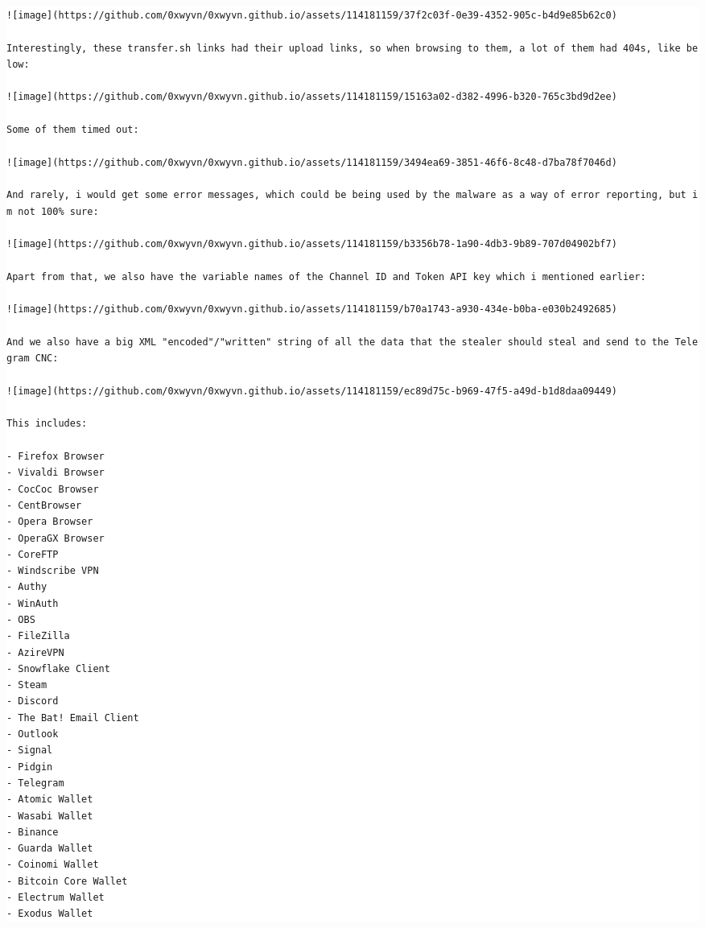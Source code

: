 ```
![image](https://github.com/0xwyvn/0xwyvn.github.io/assets/114181159/37f2c03f-0e39-4352-905c-b4d9e85b62c0)

Interestingly, these transfer.sh links had their upload links, so when browsing to them, a lot of them had 404s, like below:

![image](https://github.com/0xwyvn/0xwyvn.github.io/assets/114181159/15163a02-d382-4996-b320-765c3bd9d2ee)

Some of them timed out:

![image](https://github.com/0xwyvn/0xwyvn.github.io/assets/114181159/3494ea69-3851-46f6-8c48-d7ba78f7046d)

And rarely, i would get some error messages, which could be being used by the malware as a way of error reporting, but im not 100% sure:

![image](https://github.com/0xwyvn/0xwyvn.github.io/assets/114181159/b3356b78-1a90-4db3-9b89-707d04902bf7)

Apart from that, we also have the variable names of the Channel ID and Token API key which i mentioned earlier:

![image](https://github.com/0xwyvn/0xwyvn.github.io/assets/114181159/b70a1743-a930-434e-b0ba-e030b2492685)

And we also have a big XML "encoded"/"written" string of all the data that the stealer should steal and send to the Telegram CNC:

![image](https://github.com/0xwyvn/0xwyvn.github.io/assets/114181159/ec89d75c-b969-47f5-a49d-b1d8daa09449)

This includes:

- Firefox Browser
- Vivaldi Browser
- CocCoc Browser
- CentBrowser
- Opera Browser
- OperaGX Browser
- CoreFTP
- Windscribe VPN
- Authy
- WinAuth
- OBS
- FileZilla
- AzireVPN
- Snowflake Client
- Steam
- Discord
- The Bat! Email Client
- Outlook
- Signal
- Pidgin
- Telegram
- Atomic Wallet
- Wasabi Wallet
- Binance
- Guarda Wallet
- Coinomi Wallet
- Bitcoin Core Wallet
- Electrum Wallet
- Exodus Wallet
```